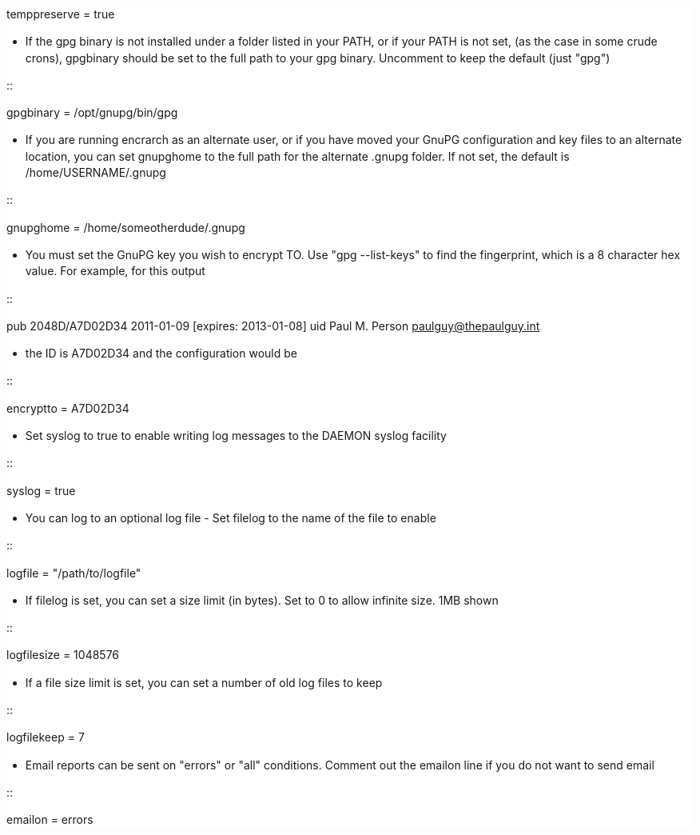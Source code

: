  temppreserve = true

* If the gpg binary is not installed under a folder listed in your PATH, or if your PATH is not set, (as the case in some crude crons), gpgbinary should be set to the full path to your gpg binary. Uncomment to keep the default (just "gpg")

::

 gpgbinary = /opt/gnupg/bin/gpg

* If you are running encrarch as an alternate user, or if you have moved your GnuPG configuration and key files to an alternate location, you can set gnupghome to the full path for the alternate .gnupg folder.  If not set, the default is /home/USERNAME/.gnupg 

::

 gnupghome = /home/someotherdude/.gnupg

* You must set the GnuPG key you wish to encrypt TO.  Use "gpg --list-keys" to find the fingerprint, which is a 8 character hex value.  For example, for this output

::

  pub   2048D/A7D02D34 2011-01-09 [expires: 2013-01-08]
  uid                  Paul M. Person <paulguy@thepaulguy.int>

- the ID is A7D02D34 and the configuration would be

::

 encryptto = A7D02D34

* Set syslog to true to enable writing log messages to the DAEMON syslog facility

::

 syslog = true

* You can log to an optional log file - Set filelog to the name of the file to enable

::

 logfile = "/path/to/logfile"

* If filelog is set, you can set a size limit (in bytes).  Set to 0 to allow infinite size. 1MB shown

::

 logfilesize = 1048576 

* If a file size limit is set, you can set a number of old log files to keep

::

 logfilekeep = 7

* Email reports can be sent on "errors" or "all" conditions.  Comment out the emailon line if you do not want to send email

::

 emailon = errors
